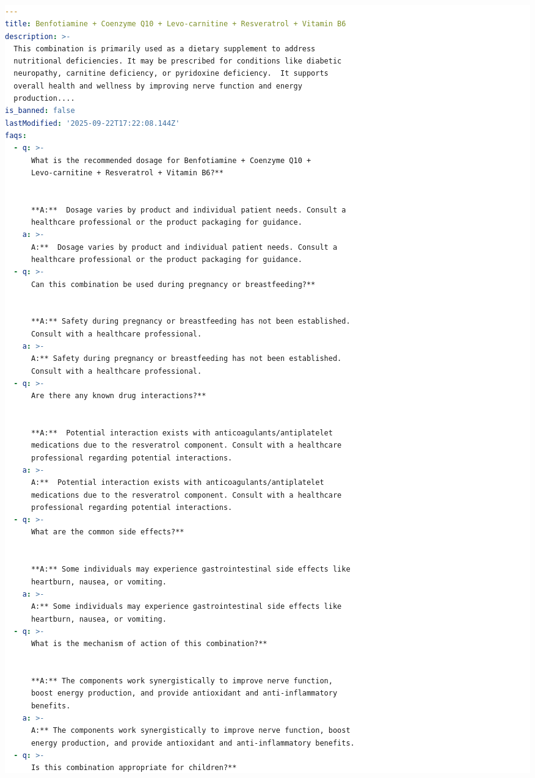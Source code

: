 ```yaml
---
title: Benfotiamine + Coenzyme Q10 + Levo-carnitine + Resveratrol + Vitamin B6
description: >-
  This combination is primarily used as a dietary supplement to address
  nutritional deficiencies. It may be prescribed for conditions like diabetic
  neuropathy, carnitine deficiency, or pyridoxine deficiency.  It supports
  overall health and wellness by improving nerve function and energy
  production....
is_banned: false
lastModified: '2025-09-22T17:22:08.144Z'
faqs:
  - q: >-
      What is the recommended dosage for Benfotiamine + Coenzyme Q10 +
      Levo-carnitine + Resveratrol + Vitamin B6?**


      **A:**  Dosage varies by product and individual patient needs. Consult a
      healthcare professional or the product packaging for guidance.
    a: >-
      A:**  Dosage varies by product and individual patient needs. Consult a
      healthcare professional or the product packaging for guidance.
  - q: >-
      Can this combination be used during pregnancy or breastfeeding?**


      **A:** Safety during pregnancy or breastfeeding has not been established.
      Consult with a healthcare professional.
    a: >-
      A:** Safety during pregnancy or breastfeeding has not been established.
      Consult with a healthcare professional.
  - q: >-
      Are there any known drug interactions?**


      **A:**  Potential interaction exists with anticoagulants/antiplatelet
      medications due to the resveratrol component. Consult with a healthcare
      professional regarding potential interactions.
    a: >-
      A:**  Potential interaction exists with anticoagulants/antiplatelet
      medications due to the resveratrol component. Consult with a healthcare
      professional regarding potential interactions.
  - q: >-
      What are the common side effects?**


      **A:** Some individuals may experience gastrointestinal side effects like
      heartburn, nausea, or vomiting.
    a: >-
      A:** Some individuals may experience gastrointestinal side effects like
      heartburn, nausea, or vomiting.
  - q: >-
      What is the mechanism of action of this combination?**


      **A:** The components work synergistically to improve nerve function,
      boost energy production, and provide antioxidant and anti-inflammatory
      benefits.
    a: >-
      A:** The components work synergistically to improve nerve function, boost
      energy production, and provide antioxidant and anti-inflammatory benefits.
  - q: >-
      Is this combination appropriate for children?**

```